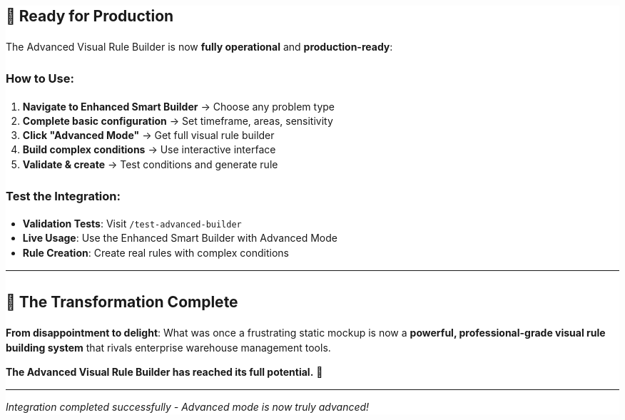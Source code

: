 
## 🚀 **Ready for Production**

The Advanced Visual Rule Builder is now **fully operational** and **production-ready**:

### **How to Use:**
1. **Navigate to Enhanced Smart Builder** → Choose any problem type
2. **Complete basic configuration** → Set timeframe, areas, sensitivity  
3. **Click "Advanced Mode"** → Get full visual rule builder
4. **Build complex conditions** → Use interactive interface
5. **Validate & create** → Test conditions and generate rule

### **Test the Integration:**
- **Validation Tests**: Visit `/test-advanced-builder` 
- **Live Usage**: Use the Enhanced Smart Builder with Advanced Mode
- **Rule Creation**: Create real rules with complex conditions

---

## 🎯 **The Transformation Complete**

**From disappointment to delight**: What was once a frustrating static mockup is now a **powerful, professional-grade visual rule building system** that rivals enterprise warehouse management tools.

**The Advanced Visual Rule Builder has reached its full potential.** 🚀

---

*Integration completed successfully - Advanced mode is now truly advanced!*